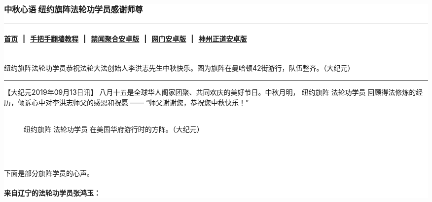### 中秋心语 纽约旗阵法轮功学员感谢师尊
------------------------

#### [首页](https://github.com/gfw-breaker/banned-news/blob/master/README.md) &nbsp;&nbsp;|&nbsp;&nbsp; [手把手翻墙教程](https://github.com/gfw-breaker/guides/wiki) &nbsp;&nbsp;|&nbsp;&nbsp; [禁闻聚合安卓版](https://github.com/gfw-breaker/bn-android) &nbsp;&nbsp;|&nbsp;&nbsp; [网门安卓版](https://github.com/oGate2/oGate) &nbsp;&nbsp;|&nbsp;&nbsp; [神州正道安卓版](https://github.com/SzzdOgate/update) 



<div><img alt="" class="aligncenter wp-post-image" src="http://i.epochtimes.com/assets/uploads/2019/09/1ba9a8aab9a2fd191436a17b114e4c47-600x400.jpg"/>
<div class="red16 caption">
 纽约旗阵法轮功学员恭祝法轮大法创始人李洪志先生中秋快乐。图为旗阵在曼哈顿42街游行，队伍整齐。（大纪元）
</div>
</div><hr/><div><p>
 【大纪元2019年09月13日讯】
 <span class="s3">
  八月十五是全球华人阁家团聚、共同欢庆的美好节日。中秋月明，
  <ok href="http://www.epochtimes.com/gb/tag/%E7%BA%BD%E7%BA%A6%E6%97%97%E9%98%B5.html">
   纽约旗阵
  </ok>
  <ok href="http://www.epochtimes.com/gb/tag/%E6%B3%95%E8%BD%AE%E5%8A%9F%E5%AD%A6%E5%91%98.html">
   法轮功学员
  </ok>
  回顾得法修炼的经历，倾诉心中对李洪志师父的感恩和祝愿
 </span>
 <span class="s4">
  ——
 </span>
 <span class="s3">
  “师父谢谢您，恭祝您中秋快乐！”
 </span>
</p>
<figure class="wp-caption aligncenter" id="attachment_11519578" style="width: 600px">
 <ok href="http://i.epochtimes.com/assets/uploads/2019/09/a0c112bbe748b357629fe5ab34114732.jpg">
  <img alt="" class="size-large wp-image-11519578" src="http://i.epochtimes.com/assets/uploads/2019/09/a0c112bbe748b357629fe5ab34114732-600x450.jpg"/>
 </ok>
 <br/><figcaption class="wp-caption-text">
  <ok href="http://www.epochtimes.com/gb/tag/%E7%BA%BD%E7%BA%A6%E6%97%97%E9%98%B5.html">
   纽约旗阵
  </ok>
  <ok href="http://www.epochtimes.com/gb/tag/%E6%B3%95%E8%BD%AE%E5%8A%9F%E5%AD%A6%E5%91%98.html">
   法轮功学员
  </ok>
  在美国华府游行时的方阵。（大纪元）
 </figcaption><br/>
</figure><br/>
<p>
 <span class="s3">
  下面是部分旗阵学员的心声。
 </span>
</p>
<h4 class="p4">
 <span class="s3">
  来自辽宁的法轮功学员张鸿玉：
 </span>
</h4>
<figure class="wp-caption aligncenter" id="attachment_11519582" style="width: 584px">
 <ok href="http://i.epochtimes.com/assets/uploads/2019/09/b947fabca49239251f64c4f9d9b6a8c4.jpg">